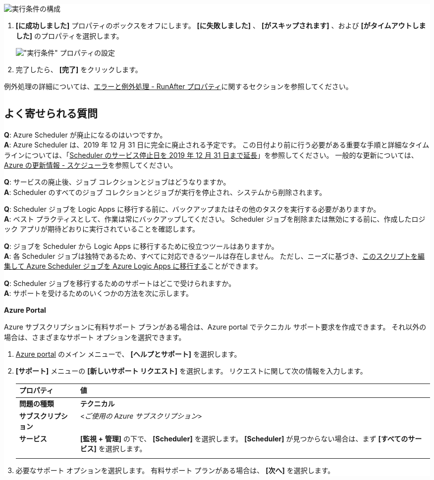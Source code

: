    ![実行条件の構成](./media/migrate-from-scheduler-to-logic-apps/configure-run-after.png)

1. **[に成功しました]** プロパティのボックスをオフにします。 **[に失敗しました]** 、 **[がスキップされます]** 、および **[がタイムアウトしました]** のプロパティを選択します。

   !["実行条件" プロパティの設定](./media/migrate-from-scheduler-to-logic-apps/select-run-after-properties.png)

1. 完了したら、 **[完了]** をクリックします。

例外処理の詳細については、[エラーと例外処理 - RunAfter プロパティ](../logic-apps/logic-apps-exception-handling.md#control-run-after-behavior)に関するセクションを参照してください。

## <a name="faq"></a>よく寄せられる質問

<a name="retire-date"></a>

**Q**: Azure Scheduler が廃止になるのはいつですか。 <br>
**A**: Azure Scheduler は、2019 年 12 月 31 日に完全に廃止される予定です。 この日付より前に行う必要がある重要な手順と詳細なタイムラインについては、「[Scheduler のサービス停止日を 2019 年 12 月 31 日まで延長](https://azure.microsoft.com/updates/extending-retirement-date-of-scheduler/)」を参照してください。 一般的な更新については、[Azure の更新情報 - スケジューラ](https://azure.microsoft.com/updates/?product=scheduler)を参照してください。

**Q**: サービスの廃止後、ジョブ コレクションとジョブはどうなりますか。 <br>
**A**: Scheduler のすべてのジョブ コレクションとジョブが実行を停止され、システムから削除されます。

**Q**: Scheduler ジョブを Logic Apps に移行する前に、バックアップまたはその他のタスクを実行する必要がありますか。 <br>
**A**: ベスト プラクティスとして、作業は常にバックアップしてください。 Scheduler ジョブを削除または無効にする前に、作成したロジック アプリが期待どおりに実行されていることを確認します。

**Q**: ジョブを Scheduler から Logic Apps に移行するために役立つツールはありますか。 <br>
**A**: 各 Scheduler ジョブは独特であるため、すべてに対応できるツールは存在しません。 ただし、ニーズに基づき、[このスクリプトを編集して Azure Scheduler ジョブを Azure Logic Apps に移行する](https://github.com/Azure/logicapps/tree/master/scripts/scheduler-migration)ことができます。

**Q**: Scheduler ジョブを移行するためのサポートはどこで受けられますか。 <br>
**A**: サポートを受けるためのいくつかの方法を次に示します。

**Azure Portal**

Azure サブスクリプションに有料サポート プランがある場合は、Azure portal でテクニカル サポート要求を作成できます。 それ以外の場合は、さまざまなサポート オプションを選択できます。

1. [Azure portal](https://portal.azure.com) のメイン メニューで、 **[ヘルプとサポート]** を選択します。

1. **[サポート]** メニューの **[新しいサポート リクエスト]** を選択します。 リクエストに関して次の情報を入力します。

   | プロパティ | 値 |
   |---------|-------|
   | **問題の種類** | **テクニカル** |
   | **サブスクリプション** | <*ご使用の Azure サブスクリプション*> |
   | **サービス** | **[監視 + 管理]** の下で、 **[Scheduler]** を選択します。 **[Scheduler]** が見つからない場合は、まず **[すべてのサービス]** を選択します。 |
   ||| 

1. 必要なサポート オプションを選択します。 有料サポート プランがある場合は、 **[次へ]** を選択します。
